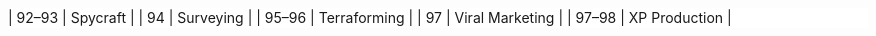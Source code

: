 |        92–93        | Spycraft                      |
|         94          | Surveying                     |
|        95–96        | Terraforming                  |
|         97          | Viral Marketing               |
|        97–98        | XP Production                 |

</div>
</blockquote>
